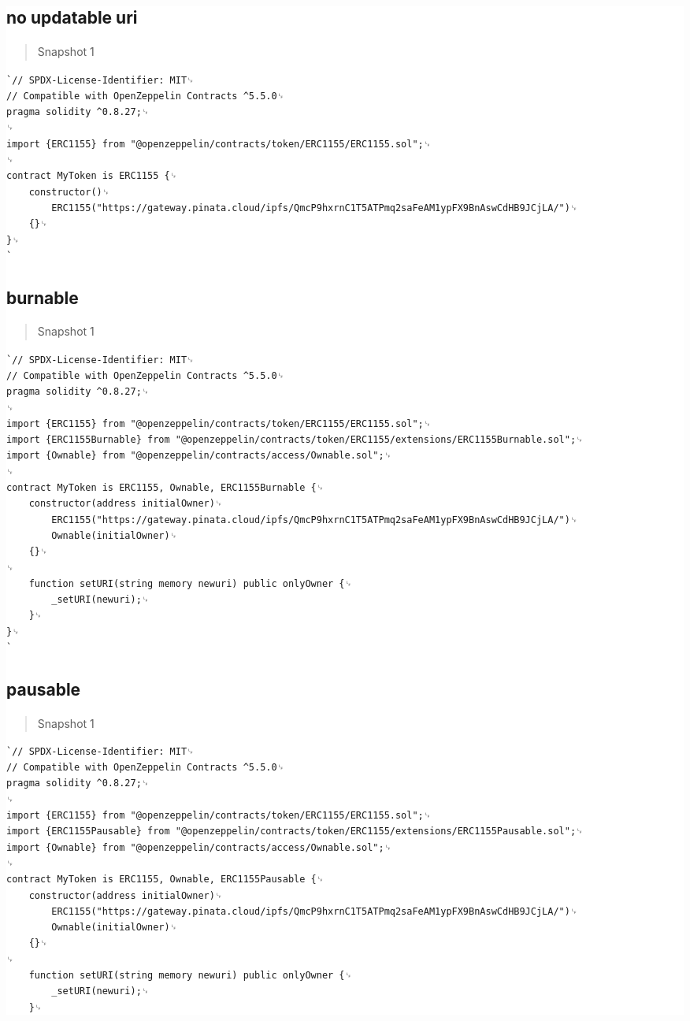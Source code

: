 ## no updatable uri

> Snapshot 1

    `// SPDX-License-Identifier: MIT␊
    // Compatible with OpenZeppelin Contracts ^5.5.0␊
    pragma solidity ^0.8.27;␊
    ␊
    import {ERC1155} from "@openzeppelin/contracts/token/ERC1155/ERC1155.sol";␊
    ␊
    contract MyToken is ERC1155 {␊
        constructor()␊
            ERC1155("https://gateway.pinata.cloud/ipfs/QmcP9hxrnC1T5ATPmq2saFeAM1ypFX9BnAswCdHB9JCjLA/")␊
        {}␊
    }␊
    `

## burnable

> Snapshot 1

    `// SPDX-License-Identifier: MIT␊
    // Compatible with OpenZeppelin Contracts ^5.5.0␊
    pragma solidity ^0.8.27;␊
    ␊
    import {ERC1155} from "@openzeppelin/contracts/token/ERC1155/ERC1155.sol";␊
    import {ERC1155Burnable} from "@openzeppelin/contracts/token/ERC1155/extensions/ERC1155Burnable.sol";␊
    import {Ownable} from "@openzeppelin/contracts/access/Ownable.sol";␊
    ␊
    contract MyToken is ERC1155, Ownable, ERC1155Burnable {␊
        constructor(address initialOwner)␊
            ERC1155("https://gateway.pinata.cloud/ipfs/QmcP9hxrnC1T5ATPmq2saFeAM1ypFX9BnAswCdHB9JCjLA/")␊
            Ownable(initialOwner)␊
        {}␊
    ␊
        function setURI(string memory newuri) public onlyOwner {␊
            _setURI(newuri);␊
        }␊
    }␊
    `

## pausable

> Snapshot 1

    `// SPDX-License-Identifier: MIT␊
    // Compatible with OpenZeppelin Contracts ^5.5.0␊
    pragma solidity ^0.8.27;␊
    ␊
    import {ERC1155} from "@openzeppelin/contracts/token/ERC1155/ERC1155.sol";␊
    import {ERC1155Pausable} from "@openzeppelin/contracts/token/ERC1155/extensions/ERC1155Pausable.sol";␊
    import {Ownable} from "@openzeppelin/contracts/access/Ownable.sol";␊
    ␊
    contract MyToken is ERC1155, Ownable, ERC1155Pausable {␊
        constructor(address initialOwner)␊
            ERC1155("https://gateway.pinata.cloud/ipfs/QmcP9hxrnC1T5ATPmq2saFeAM1ypFX9BnAswCdHB9JCjLA/")␊
            Ownable(initialOwner)␊
        {}␊
    ␊
        function setURI(string memory newuri) public onlyOwner {␊
            _setURI(newuri);␊
        }␊
